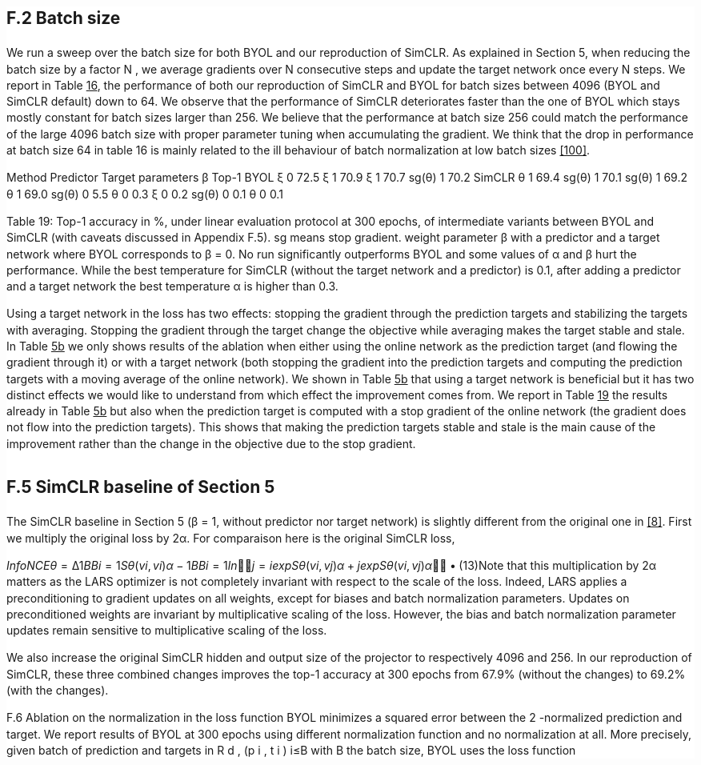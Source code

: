 ## F.2 Batch size

We run a sweep over the batch size for both BYOL and our reproduction of SimCLR. As explained in Section 5, when reducing the batch size by a factor N , we average gradients over N consecutive steps and update the target network once every N steps. We report in Table [16](#tab_9), the performance of both our reproduction of SimCLR and BYOL for batch sizes between 4096 (BYOL and SimCLR default) down to 64. We observe that the performance of SimCLR deteriorates faster than the one of BYOL which stays mostly constant for batch sizes larger than 256. We believe that the performance at batch size 256 could match the performance of the large 4096 batch size with proper parameter tuning when accumulating the gradient. We think that the drop in performance at batch size 64 in table 16 is mainly related to the ill behaviour of batch normalization at low batch sizes [[100]](#b99).

Method Predictor Target parameters β Top-1 BYOL ξ 0 72.5 ξ 1 70.9 ξ 1 70.7 sg(θ) 1 70.2 SimCLR θ 1 69.4 sg(θ) 1 70.1 sg(θ) 1 69.2 θ 1 69.0 sg(θ) 0 5.5 θ 0 0.3 ξ 0 0.2 sg(θ) 0 0.1 θ 0 0.1

Table 19: Top-1 accuracy in %, under linear evaluation protocol at 300 epochs, of intermediate variants between BYOL and SimCLR (with caveats discussed in Appendix F.5). sg means stop gradient. weight parameter β with a predictor and a target network where BYOL corresponds to β = 0. No run significantly outperforms BYOL and some values of α and β hurt the performance. While the best temperature for SimCLR (without the target network and a predictor) is 0.1, after adding a predictor and a target network the best temperature α is higher than 0.3.

Using a target network in the loss has two effects: stopping the gradient through the prediction targets and stabilizing the targets with averaging. Stopping the gradient through the target change the objective while averaging makes the target stable and stale. In Table [5b](#) we only shows results of the ablation when either using the online network as the prediction target (and flowing the gradient through it) or with a target network (both stopping the gradient into the prediction targets and computing the prediction targets with a moving average of the online network). We shown in Table [5b](#) that using a target network is beneficial but it has two distinct effects we would like to understand from which effect the improvement comes from. We report in Table [19](#) the results already in Table [5b](#) but also when the prediction target is computed with a stop gradient of the online network (the gradient does not flow into the prediction targets). This shows that making the prediction targets stable and stale is the main cause of the improvement rather than the change in the objective due to the stop gradient.

## F.5 SimCLR baseline of Section 5

The SimCLR baseline in Section 5 (β = 1, without predictor nor target network) is slightly different from the original one in [[8]](#b7). First we multiply the original loss by 2α. For comparaison here is the original SimCLR loss,

$InfoNCE θ = ∆ 1 B B i=1 S θ (v i , v i ) α - 1 B B i=1 ln   j =i exp S θ (v i , v j ) α + j exp S θ (v i , v j ) α   •(13)$Note that this multiplication by 2α matters as the LARS optimizer is not completely invariant with respect to the scale of the loss. Indeed, LARS applies a preconditioning to gradient updates on all weights, except for biases and batch normalization parameters. Updates on preconditioned weights are invariant by multiplicative scaling of the loss. However, the bias and batch normalization parameter updates remain sensitive to multiplicative scaling of the loss.

We also increase the original SimCLR hidden and output size of the projector to respectively 4096 and 256. In our reproduction of SimCLR, these three combined changes improves the top-1 accuracy at 300 epochs from 67.9% (without the changes) to 69.2% (with the changes).

F.6 Ablation on the normalization in the loss function BYOL minimizes a squared error between the 2 -normalized prediction and target. We report results of BYOL at 300 epochs using different normalization function and no normalization at all. More precisely, given batch of prediction and targets in R d , (p i , t i ) i≤B with B the batch size, BYOL uses the loss function
